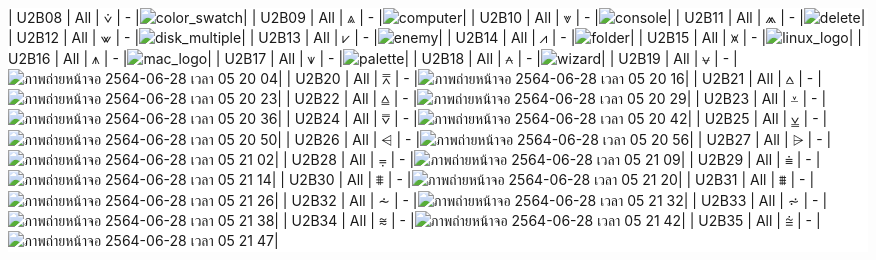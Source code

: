 |             U2B08                  |     All      |    ⩒      |  -      |![color_swatch](https://user-images.githubusercontent.com/12781303/118395244-7972e800-b673-11eb-8b09-927e7b79f56a.png)|
|             U2B09                  |     All      |    ⩓      |  -      |![computer](https://user-images.githubusercontent.com/12781303/118395245-7972e800-b673-11eb-9fcd-504b10a9ab33.png)|
|             U2B10                  |     All      |    ⩔      |  -      |![console](https://user-images.githubusercontent.com/12781303/118395246-7a0b7e80-b673-11eb-9091-e5e775dd5587.png)|
|             U2B11                  |     All      |    ⩕      |  -      |![delete](https://user-images.githubusercontent.com/12781303/118395248-7a0b7e80-b673-11eb-927e-9f08d42364ea.png)|
|             U2B12                  |     All      |    ⩖      |  -      |![disk_multiple](https://user-images.githubusercontent.com/12781303/118395249-7aa41500-b673-11eb-9f7d-c699e8cbe165.png)|
|             U2B13                  |     All      |    ⩗      |  -      |![enemy](https://user-images.githubusercontent.com/12781303/118395250-7b3cab80-b673-11eb-954d-d10f8ec20c7c.png)|
|             U2B14                  |     All      |    ⩘      |  -      |![folder](https://user-images.githubusercontent.com/12781303/118395251-7b3cab80-b673-11eb-8c11-62763c092a3f.png)|
|             U2B15                  |     All      |    ⩙      |  -      |![linux_logo](https://user-images.githubusercontent.com/12781303/118395252-7bd54200-b673-11eb-9471-d004bbfeaddd.png)|
|             U2B16                  |     All      |    ⩚      |  -      |![mac_logo](https://user-images.githubusercontent.com/12781303/118395254-7c6dd880-b673-11eb-8b5a-6a658147b23c.png)|
|             U2B17                  |     All      |    ⩛      |  -      |![palette](https://user-images.githubusercontent.com/12781303/118395255-7c6dd880-b673-11eb-9cfc-c8a64d271e79.png)|
|             U2B18                  |     All      |    ⩜      |  -      |![wizard](https://user-images.githubusercontent.com/12781303/118395256-7d066f00-b673-11eb-9b36-3e97f90fa941.png)|
|             U2B19                  |     All      |    ⩝      |  -      |![ภาพถ่ายหน้าจอ 2564-06-28 เวลา 05 20 04](https://user-images.githubusercontent.com/12781303/123561243-7b32de00-d7d1-11eb-9a25-7759e8f28e00.png)|
|             U2B20                  |     All      |    ⩞      |  -      |![ภาพถ่ายหน้าจอ 2564-06-28 เวลา 05 20 16](https://user-images.githubusercontent.com/12781303/123561246-7cfca180-d7d1-11eb-967d-9d794c355a2b.png)|
|             U2B21                  |     All      |    ⩟      |  -      |![ภาพถ่ายหน้าจอ 2564-06-28 เวลา 05 20 23](https://user-images.githubusercontent.com/12781303/123561247-7d953800-d7d1-11eb-84bb-f90ddd354e17.png)|
|             U2B22                  |     All      |    ⩠      |  -      |![ภาพถ่ายหน้าจอ 2564-06-28 เวลา 05 20 29](https://user-images.githubusercontent.com/12781303/123561248-7e2dce80-d7d1-11eb-8532-1328f2b2c234.png)|
|             U2B23                  |     All      |    ⩡      |  -      |![ภาพถ่ายหน้าจอ 2564-06-28 เวลา 05 20 36](https://user-images.githubusercontent.com/12781303/123561249-7ec66500-d7d1-11eb-9bd3-a728eb77c189.png)|
|             U2B24                  |     All      |    ⩢      |  -      |![ภาพถ่ายหน้าจอ 2564-06-28 เวลา 05 20 42](https://user-images.githubusercontent.com/12781303/123561250-7ec66500-d7d1-11eb-9f5c-1ff9f5a5682c.png)|
|             U2B25                  |     All      |    ⩣      |  -      |![ภาพถ่ายหน้าจอ 2564-06-28 เวลา 05 20 50](https://user-images.githubusercontent.com/12781303/123561251-7f5efb80-d7d1-11eb-83b3-a9b0f542200a.png)|
|             U2B26                  |     All      |    ⩤      |  -      |![ภาพถ่ายหน้าจอ 2564-06-28 เวลา 05 20 56](https://user-images.githubusercontent.com/12781303/123561252-7ff79200-d7d1-11eb-963c-171f606a159f.png)|
|             U2B27                  |     All      |    ⩥      |  -      |![ภาพถ่ายหน้าจอ 2564-06-28 เวลา 05 21 02](https://user-images.githubusercontent.com/12781303/123561253-7ff79200-d7d1-11eb-8eb7-f88c1d1e9429.png)|
|             U2B28                  |     All      |    ⩦      |  -      |![ภาพถ่ายหน้าจอ 2564-06-28 เวลา 05 21 09](https://user-images.githubusercontent.com/12781303/123561254-80902880-d7d1-11eb-8212-c30f41570dbd.png)|
|             U2B29                  |     All      |    ⩧      |  -      |![ภาพถ่ายหน้าจอ 2564-06-28 เวลา 05 21 14](https://user-images.githubusercontent.com/12781303/123561257-8128bf00-d7d1-11eb-9965-b35fc5e7bdf9.png)|
|             U2B30                  |     All      |    ⩨      |  -      |![ภาพถ่ายหน้าจอ 2564-06-28 เวลา 05 21 20](https://user-images.githubusercontent.com/12781303/123561258-8128bf00-d7d1-11eb-8190-20d6eed7b6c3.png)|
|             U2B31                  |     All      |    ⩩      |  -      |![ภาพถ่ายหน้าจอ 2564-06-28 เวลา 05 21 26](https://user-images.githubusercontent.com/12781303/123561259-81c15580-d7d1-11eb-9f7c-96d92d928c87.png)|
|             U2B32                  |     All      |    ⩪      |  -      |![ภาพถ่ายหน้าจอ 2564-06-28 เวลา 05 21 32](https://user-images.githubusercontent.com/12781303/123561261-81c15580-d7d1-11eb-9121-dc57e1b1f72e.png)|
|             U2B33                  |     All      |    ⩫      |  -      |![ภาพถ่ายหน้าจอ 2564-06-28 เวลา 05 21 38](https://user-images.githubusercontent.com/12781303/123561262-8259ec00-d7d1-11eb-88a2-0c88a776a981.png)|
|             U2B34                  |     All      |    ⩬      |  -      |![ภาพถ่ายหน้าจอ 2564-06-28 เวลา 05 21 42](https://user-images.githubusercontent.com/12781303/123561264-82f28280-d7d1-11eb-9e48-c056e57b9c76.png)|
|             U2B35                  |     All      |    ⩭      |  -      |![ภาพถ่ายหน้าจอ 2564-06-28 เวลา 05 21 47](https://user-images.githubusercontent.com/12781303/123561266-82f28280-d7d1-11eb-8cd6-1939ec7a99a2.png)|